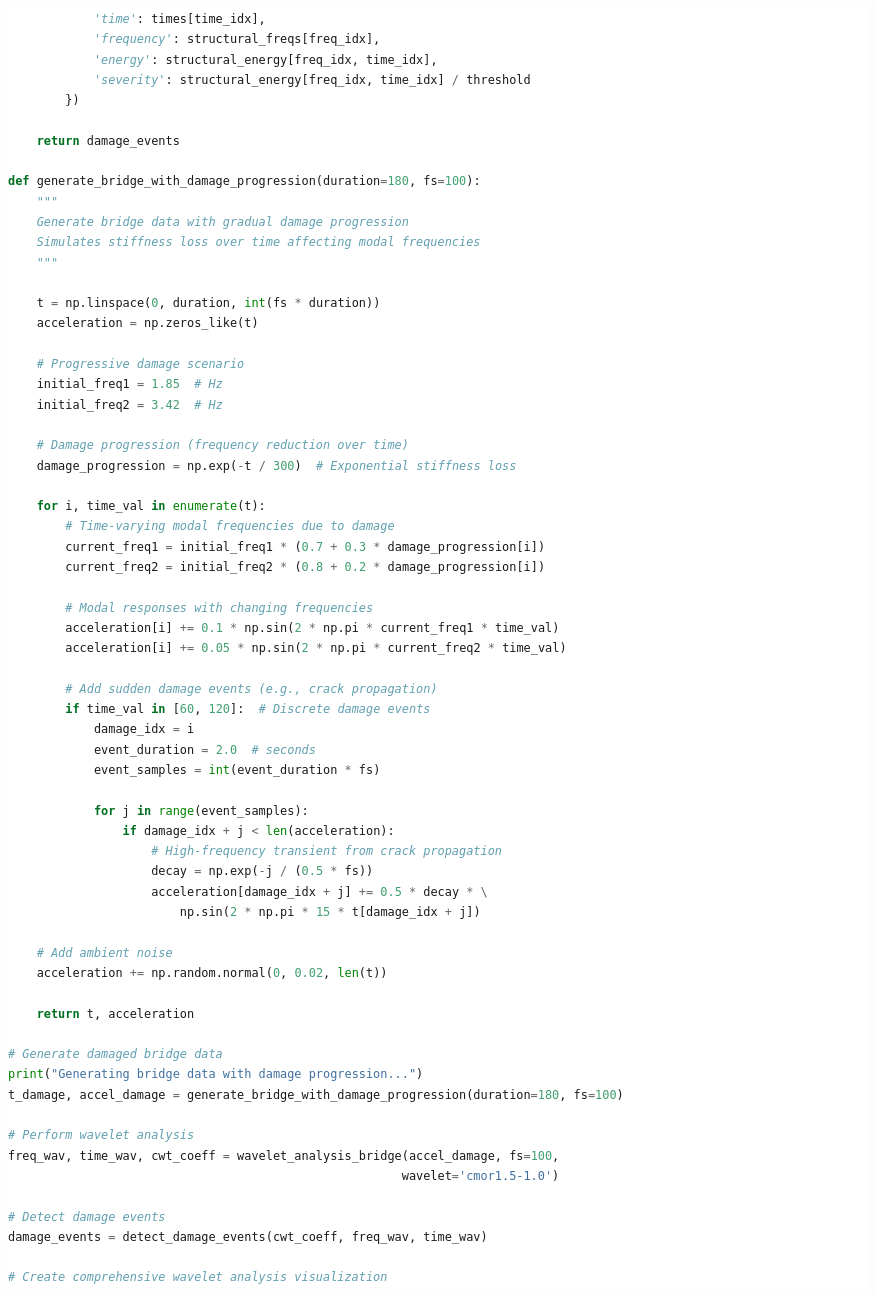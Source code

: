 ```python
            'time': times[time_idx],
            'frequency': structural_freqs[freq_idx],
            'energy': structural_energy[freq_idx, time_idx],
            'severity': structural_energy[freq_idx, time_idx] / threshold
        })
    
    return damage_events

def generate_bridge_with_damage_progression(duration=180, fs=100):
    """
    Generate bridge data with gradual damage progression
    Simulates stiffness loss over time affecting modal frequencies
    """
    
    t = np.linspace(0, duration, int(fs * duration))
    acceleration = np.zeros_like(t)
    
    # Progressive damage scenario
    initial_freq1 = 1.85  # Hz
    initial_freq2 = 3.42  # Hz
    
    # Damage progression (frequency reduction over time)
    damage_progression = np.exp(-t / 300)  # Exponential stiffness loss
    
    for i, time_val in enumerate(t):
        # Time-varying modal frequencies due to damage
        current_freq1 = initial_freq1 * (0.7 + 0.3 * damage_progression[i])
        current_freq2 = initial_freq2 * (0.8 + 0.2 * damage_progression[i])
        
        # Modal responses with changing frequencies
        acceleration[i] += 0.1 * np.sin(2 * np.pi * current_freq1 * time_val)
        acceleration[i] += 0.05 * np.sin(2 * np.pi * current_freq2 * time_val)
        
        # Add sudden damage events (e.g., crack propagation)
        if time_val in [60, 120]:  # Discrete damage events
            damage_idx = i
            event_duration = 2.0  # seconds
            event_samples = int(event_duration * fs)
            
            for j in range(event_samples):
                if damage_idx + j < len(acceleration):
                    # High-frequency transient from crack propagation
                    decay = np.exp(-j / (0.5 * fs))
                    acceleration[damage_idx + j] += 0.5 * decay * \
                        np.sin(2 * np.pi * 15 * t[damage_idx + j])
    
    # Add ambient noise
    acceleration += np.random.normal(0, 0.02, len(t))
    
    return t, acceleration

# Generate damaged bridge data
print("Generating bridge data with damage progression...")
t_damage, accel_damage = generate_bridge_with_damage_progression(duration=180, fs=100)

# Perform wavelet analysis
freq_wav, time_wav, cwt_coeff = wavelet_analysis_bridge(accel_damage, fs=100, 
                                                       wavelet='cmor1.5-1.0')

# Detect damage events
damage_events = detect_damage_events(cwt_coeff, freq_wav, time_wav)

# Create comprehensive wavelet analysis visualization
```